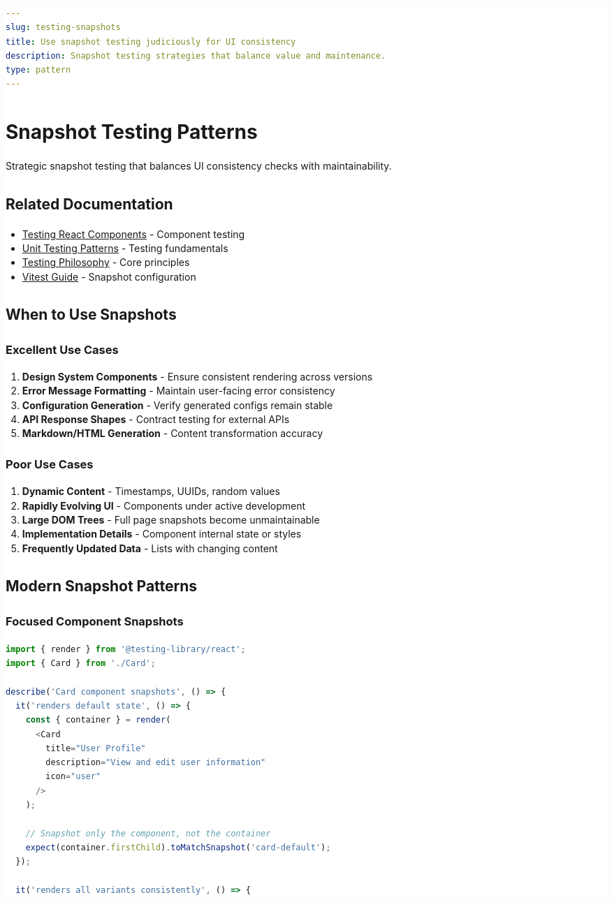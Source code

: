 ```yaml
---
slug: testing-snapshots
title: Use snapshot testing judiciously for UI consistency
description: Snapshot testing strategies that balance value and maintenance.
type: pattern
---
```


# Snapshot Testing Patterns

Strategic snapshot testing that balances UI consistency checks with
maintainability.

## Related Documentation

- [Testing React Components](./testing-react-components.md) - Component testing
- [Unit Testing Patterns](./testing-unit.md) - Testing fundamentals
- [Testing Philosophy](../conventions/testing-philosophy.md) - Core principles
- [Vitest Guide](../guides/vitest-guide.md) - Snapshot configuration

## When to Use Snapshots

### Excellent Use Cases

1. **Design System Components** - Ensure consistent rendering across versions
2. **Error Message Formatting** - Maintain user-facing error consistency
3. **Configuration Generation** - Verify generated configs remain stable
4. **API Response Shapes** - Contract testing for external APIs
5. **Markdown/HTML Generation** - Content transformation accuracy

### Poor Use Cases

1. **Dynamic Content** - Timestamps, UUIDs, random values
2. **Rapidly Evolving UI** - Components under active development
3. **Large DOM Trees** - Full page snapshots become unmaintainable
4. **Implementation Details** - Component internal state or styles
5. **Frequently Updated Data** - Lists with changing content

## Modern Snapshot Patterns

### Focused Component Snapshots

```typescript
import { render } from '@testing-library/react';
import { Card } from './Card';

describe('Card component snapshots', () => {
  it('renders default state', () => {
    const { container } = render(
      <Card
        title="User Profile"
        description="View and edit user information"
        icon="user"
      />
    );

    // Snapshot only the component, not the container
    expect(container.firstChild).toMatchSnapshot('card-default');
  });

  it('renders all variants consistently', () => {
```